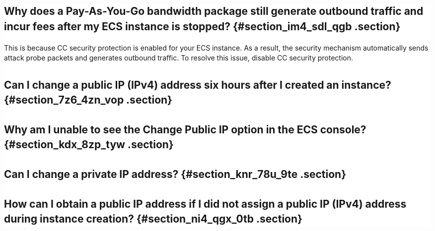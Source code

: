 ## Why does a Pay-As-You-Go bandwidth package still generate outbound traffic and incur fees after my ECS instance is stopped? {#section_im4_sdl_qgb .section}

This is because CC security protection is enabled for your ECS instance. As a result, the security mechanism automatically sends attack probe packets and generates outbound traffic. To resolve this issue, disable CC security protection.

## Can I change a public IP \(IPv4\) address six hours after I created an instance? {#section_7z6_4zn_vop .section}

## Why am I unable to see the **Change Public IP** option in the ECS console? {#section_kdx_8zp_tyw .section}

## Can I change a private IP address? {#section_knr_78u_9te .section}

## How can I obtain a public IP address if I did not assign a public IP \(IPv4\) address during instance creation? {#section_ni4_qgx_0tb .section}

